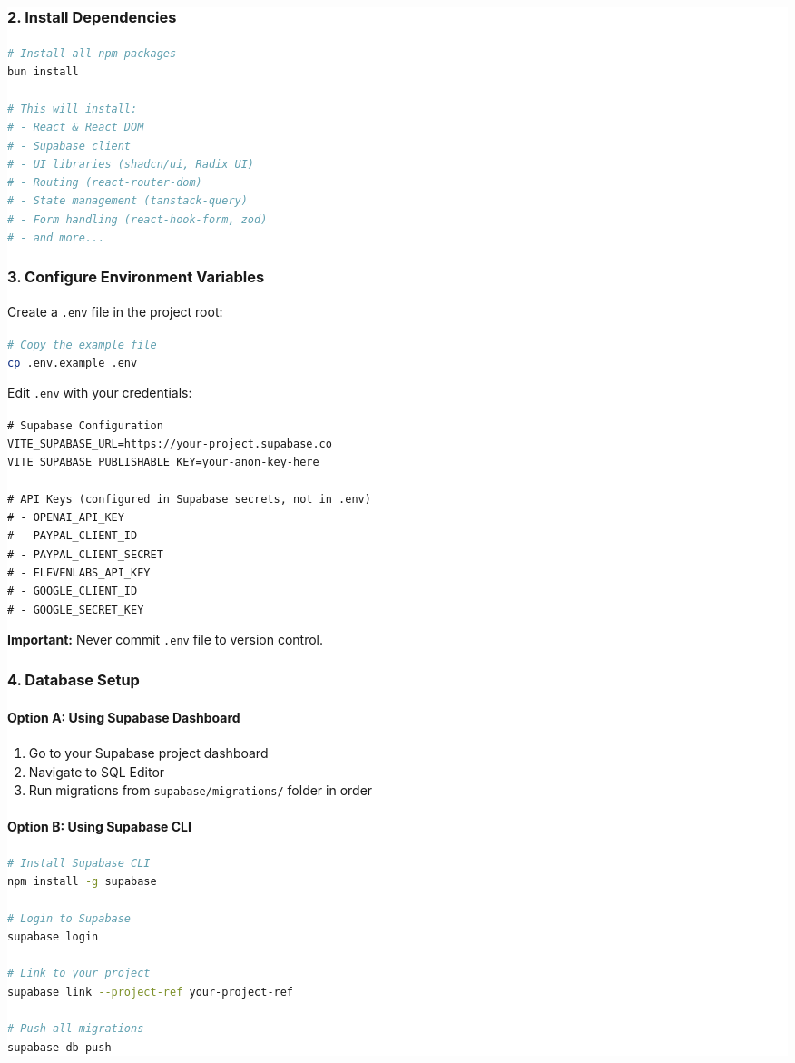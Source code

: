 ### 2. Install Dependencies

```bash
# Install all npm packages
bun install

# This will install:
# - React & React DOM
# - Supabase client
# - UI libraries (shadcn/ui, Radix UI)
# - Routing (react-router-dom)
# - State management (tanstack-query)
# - Form handling (react-hook-form, zod)
# - and more...
```

### 3. Configure Environment Variables

Create a `.env` file in the project root:

```bash
# Copy the example file
cp .env.example .env
```

Edit `.env` with your credentials:

```env
# Supabase Configuration
VITE_SUPABASE_URL=https://your-project.supabase.co
VITE_SUPABASE_PUBLISHABLE_KEY=your-anon-key-here

# API Keys (configured in Supabase secrets, not in .env)
# - OPENAI_API_KEY
# - PAYPAL_CLIENT_ID
# - PAYPAL_CLIENT_SECRET
# - ELEVENLABS_API_KEY
# - GOOGLE_CLIENT_ID
# - GOOGLE_SECRET_KEY
```

**Important:** Never commit `.env` file to version control.

### 4. Database Setup

#### Option A: Using Supabase Dashboard

1. Go to your Supabase project dashboard
2. Navigate to SQL Editor
3. Run migrations from `supabase/migrations/` folder in order

#### Option B: Using Supabase CLI

```bash
# Install Supabase CLI
npm install -g supabase

# Login to Supabase
supabase login

# Link to your project
supabase link --project-ref your-project-ref

# Push all migrations
supabase db push
```
